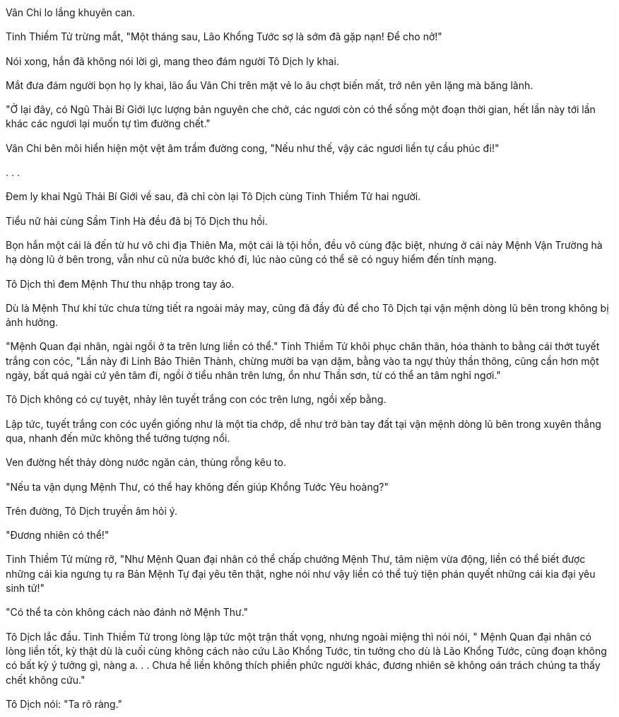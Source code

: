 Vân Chi lo lắng khuyên can.

Tinh Thiềm Tử trừng mắt, "Một tháng sau, Lão Khổng Tước sợ là sớm đã gặp nạn! Để cho nở!"

Nói xong, hắn đã không nói lời gì, mang theo đám người Tô Dịch ly khai.

Mắt đưa đám người bọn họ ly khai, lão ẩu Vân Chi trên mặt vẻ lo âu chợt biến mất, trở nên yên lặng mà băng lãnh.

"Ở lại đây, có Ngũ Thải Bí Giới lực lượng bản nguyên che chở, các ngươi còn có thể sống một đoạn thời gian, hết lần này tới lần khác các ngươi lại muốn tự tìm đường chết."

Vân Chi bên môi hiển hiện một vệt âm trầm đường cong, "Nếu như thế, vậy các ngươi liền tự cầu phúc đi!"

. . .

Đem ly khai Ngũ Thải Bí Giới về sau, đã chỉ còn lại Tô Dịch cùng Tinh Thiềm Tử hai người.

Tiểu nữ hài cùng Sầm Tinh Hà đều đã bị Tô Dịch thu hồi.

Bọn hắn một cái là đến từ hư vô chi địa Thiên Ma, một cái là tội hồn, đều vô cùng đặc biệt, nhưng ở cái này Mệnh Vận Trường hà hạ dòng lũ ở bên trong, vẫn như cũ nửa bước khó đi, lúc nào cũng có thể sẽ có nguy hiểm đến tính mạng.

Tô Dịch thì đem Mệnh Thư thu nhập trong tay áo.

Dù là Mệnh Thư khí tức chưa từng tiết ra ngoài mảy may, cũng đã đầy đủ để cho Tô Dịch tại vận mệnh dòng lũ bên trong không bị ảnh hưởng.

"Mệnh Quan đại nhân, ngài ngồi ở ta trên lưng liền có thể." Tinh Thiềm Tử khôi phục chân thân, hóa thành to bằng cái thớt tuyết trắng con cóc, "Lần này đi Linh Bảo Thiên Thành, chừng mười ba vạn dặm, bằng vào ta ngự thủy thần thông, cũng cần hơn một ngày, bất quá ngài cứ yên tâm đi, ngồi ở tiểu nhân trên lưng, ổn như Thần sơn, từ có thể an tâm nghỉ ngơi."

Tô Dịch không có cự tuyệt, nhảy lên tuyết trắng con cóc trên lưng, ngồi xếp bằng.

Lập tức, tuyết trắng con cóc uyển giống như là một tia chớp, dễ như trở bàn tay đất tại vận mệnh dòng lũ bên trong xuyên thẳng qua, nhanh đến mức không thể tưởng tượng nổi.

Ven đường hết thảy dòng nước ngăn cản, thùng rỗng kêu to.

"Nếu ta vận dụng Mệnh Thư, có thể hay không đến giúp Khổng Tước Yêu hoàng?"

Trên đường, Tô Dịch truyền âm hỏi ý.

"Đương nhiên có thể!"

Tinh Thiềm Tử mừng rỡ, "Như Mệnh Quan đại nhân có thể chấp chưởng Mệnh Thư, tâm niệm vừa động, liền có thể biết được những cái kia ngưng tụ ra Bản Mệnh Tự đại yêu tên thật, nghe nói như vậy liền có thể tuỳ tiện phán quyết những cái kia đại yêu sinh tử!"

"Có thể ta còn không cách nào đánh nở Mệnh Thư."

Tô Dịch lắc đầu. Tinh Thiềm Tử trong lòng lập tức một trận thất vọng, nhưng ngoài miệng thì nói nói, " Mệnh Quan đại nhân có lòng liền tốt, kỳ thật dù là cuối cùng không cách nào cứu Lão Khổng Tước, tin tưởng cho dù là Lão Khổng Tước, cũng đoạn không có bất kỳ ý tưởng gì, nàng a. . . Chưa hề liền không thích phiền phức người khác, đương nhiên sẽ không oán trách chúng ta thấy chết không cứu."

Tô Dịch nói: "Ta rõ ràng."
